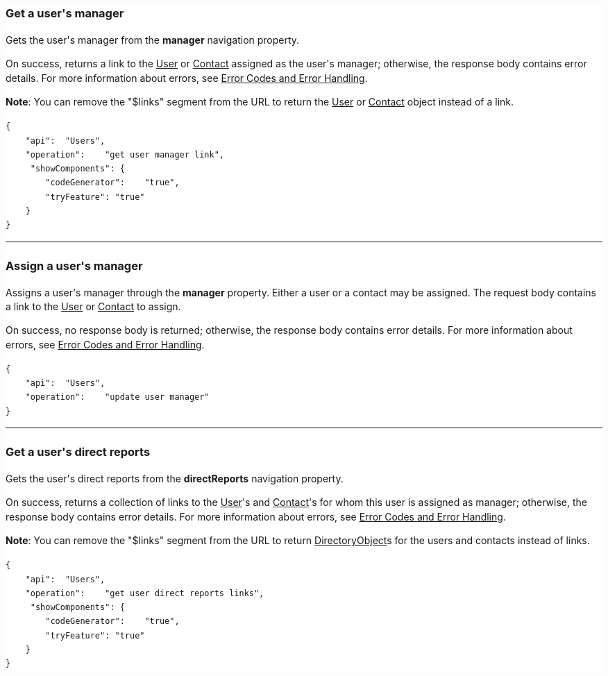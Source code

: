### Get a user's manager <a id="GetUsersManager"> </a>

Gets the user's manager from the **manager** navigation property. 

On success, returns a link to the [User] or [Contact] assigned as the user's manager; otherwise, the response body contains error details. For more information about errors, see [Error Codes and Error Handling].

**Note**: You can remove the "$links" segment from the URL to return the [User] or [Contact] object instead of a link.

```RESTAPIdocs
{
    "api":  "Users",
    "operation":    "get user manager link",
     "showComponents": {        
        "codeGenerator":    "true",
        "tryFeature": "true"      
    } 
}
```

****

### Assign a user's manager <a id="AssignUsersManager"> </a>

Assigns a user's manager through the **manager** property. Either a user or a contact may be assigned. The request body contains a link to the [User] or [Contact] to assign. 

On success, no response body is returned; otherwise, the response body contains error details. For more information about errors, see [Error Codes and Error Handling].

```RESTAPIdocs
{
    "api":  "Users",
    "operation":    "update user manager"
}
```

****
### Get a user's direct reports <a id="GetUsersDirectReports"> </a>

Gets the user's direct reports from the **directReports** navigation property. 

On success, returns a collection of links to the [User]'s and [Contact]'s for whom this user is assigned as manager; otherwise, the response body contains error details. For more information about errors, see [Error Codes and Error Handling].

**Note**: You can remove the "$links" segment from the URL to return  [DirectoryObject]s for the users and contacts instead of links.

```RESTAPIdocs
{
    "api":  "Users",
    "operation":    "get user direct reports links",
     "showComponents": {        
        "codeGenerator":    "true",
        "tryFeature": "true"      
    } 
}
```


[Application]: ./entity-and-complex-type-reference.md#ApplicationEntity
[AppRoleAssignment]: ./entity-and-complex-type-reference.md#AppRoleAssignmentEntity
[Contact]: ./entity-and-complex-type-reference.md#ContactEntity
[Contract]: ./entity-and-complex-type-reference.md#ContractEntity
[Device]: ./entity-and-complex-type-reference.md#DeviceEntity
[DirectoryLinkChange]: ./entity-and-complex-type-reference.md#DirectoryLinkChangeEntity
[DirectoryObject]: ./entity-and-complex-type-reference.md#DirectoryObjectEntity
[DirectoryRole]: ./entity-and-complex-type-reference.md#DirectoryRoleEntity
[DirectoryRoleTemplate]: ./entity-and-complex-type-reference.md#DirectoryRoleTemplateEntity
[Domain (preview)]: ./entity-and-complex-type-reference.md#DomainEntity
[DomainDnsRecord]: ./entity-and-complex-type-reference.md#DomainDnsRecordEntity
[DomainDnsCnameRecord]: ./entity-and-complex-type-reference.md#DomainDnsCnameRecordEntity
[DomainDnsMxRecord]: ./entity-and-complex-type-reference.md#DomainDnsMxRecordEntity
[DomainDnsSrvRecord]: ./entity-and-complex-type-reference.md#DomainDnsSrvRecordEntity
[DomainDnsTxtRecord]: ./entity-and-complex-type-reference.md#DomainDnsTxtRecordEntity
[DomainDnsUnavailableRecord]: ./entity-and-complex-type-reference.md#DomainDnsUnavailableRecordEntity
[ExtensionProperty]: ./entity-and-complex-type-reference.md#ExtensionPropertyEntity
[Group]: ./entity-and-complex-type-reference.md#GroupEntity
[OAuth2PermissionGrant]: ./entity-and-complex-type-reference.md#OAuth2PermissionGrantEntity
[ServicePrincipal]: ./entity-and-complex-type-reference.md#ServicePrincipalEntity
[SubscribedSku]: ./entity-and-complex-type-reference.md#SubscribedSkuEntity
[TenantDetail]: ./entity-and-complex-type-reference.md#TenantDetailEntity
[User]: ./entity-and-complex-type-reference.md#UserEntity
[AlternativeSecurityId]: ./entity-and-complex-type-reference.md#AlternativeSecurityIdType
[AppRole]: ./entity-and-complex-type-reference.md#AppRoleType
[AssignedLicense]: ./entity-and-complex-type-reference.md#AssignedLicenseType
[AssignedPlan]: ./entity-and-complex-type-reference.md#AssignedPlanType
[KeyCredential]: ./entity-and-complex-type-reference.md#KeyCredentialType
[LicenseUnitsDetail]: ./entity-and-complex-type-reference.md#LicenseUnitsDetailType
[OAuth2Permission]: ./entity-and-complex-type-reference.md#OAuth2PermissionType
[PasswordCredential]: ./entity-and-complex-type-reference.md#PasswordCredentialType
[PasswordProfile]: ./entity-and-complex-type-reference.md#PasswordProfileType
[ProvisionedPlan]: ./entity-and-complex-type-reference.md#ProvisionedPlanType
[ProvisioningError]: ./entity-and-complex-type-reference.md#ProvisioningErrorType
[RequiredResourceAccess]: ./entity-and-complex-type-reference.md#RequiredResourceAccessType
[ResourceAccess]: ./entity-and-complex-type-reference.md#ResourceAccessType
[ServicePlanInfo]: ./entity-and-complex-type-reference.md#ServicePlanInfoType
[ServicePrincipalAuthenticationPolicy]: ./entity-and-complex-type-reference.md#ServicePrincipalAuthenticationPolicyType
[SignInName]: ./entity-and-complex-type-reference.md#SignInNameType
[VerifiedDomain]: ./entity-and-complex-type-reference.md#VerifiedDomainType
[assignLicense]: ./functions-and-actions.md#assignLicense
[checkMemberGroups]: ./functions-and-actions.md#checkMemberGroups
[getAvailableExtensionProperties]: ./functions-and-actions.md#getAvailableExtensionProperties
[getMemberGroups]: ./functions-and-actions.md#getMemberGroups
[getMemberObjects]: ./functions-and-actions.md#getMemberObjects
[getObjectsByObjectIds]: ./functions-and-actions.md#getObjectsByObjectIds
[isMemberOf]: ./functions-and-actions.md#isMemberOf
[restore]: ./functions-and-actions.md#restore
[verify (preview)]: ./functions-and-actions.md#verify
[Graph API QuickStart on Azure on Azure.com]: https://azure.microsoft.com/documentation/articles/active-directory-graph-api-quickstart/
[Operations Overview]: ../howto/azure-ad-graph-api-operations-overview.md
[Graph API Versioning]: ../howto/azure-ad-graph-api-versioning.md
[Graph API Permission Scopes]: ../howto/azure-ad-graph-api-permission-scopes.md
[Supported Queries, Filters, and Paging Options]: ../howto/azure-ad-graph-api-supported-queries-filters-and-paging-options.md
[Differential Query]: ../howto/azure-ad-graph-api-differential-query.md
[Batch Processing]: ../howto/azure-ad-graph-api-batch-processing.md
[Directory Schema Extensions]: ../howto/azure-ad-graph-api-directory-schema-extensions.md
[Error Codes and Error Handling]: ../howto/azure-ad-graph-api-error-codes-and-error-handling.md
[Azure AD Administrative Units Preview]: ../howto/azure-ad-administrative-units-preview.md
[Azure AD Reports and Events Preview]: ../howto/azure-ad-reports-and-events-preview.md